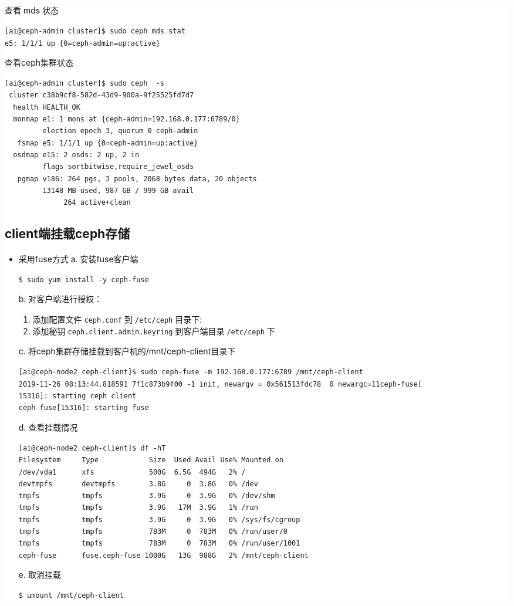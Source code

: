    查看 mds 状态
   ```
   [ai@ceph-admin cluster]$ sudo ceph mds stat
   e5: 1/1/1 up {0=ceph-admin=up:active}

   ```
   查看ceph集群状态
   ```
   [ai@ceph-admin cluster]$ sudo ceph  -s
    cluster c38b9cf8-582d-43d9-900a-9f25525fd7d7
     health HEALTH_OK
     monmap e1: 1 mons at {ceph-admin=192.168.0.177:6789/0}
            election epoch 3, quorum 0 ceph-admin
      fsmap e5: 1/1/1 up {0=ceph-admin=up:active}
     osdmap e15: 2 osds: 2 up, 2 in
            flags sortbitwise,require_jewel_osds
      pgmap v186: 264 pgs, 3 pools, 2068 bytes data, 20 objects
            13148 MB used, 987 GB / 999 GB avail
                 264 active+clean
   ```
 

## client端挂载ceph存储
   - 采用fuse方式
     a. 安装fuse客户端
       ```
       $ sudo yum install -y ceph-fuse
       ```

     b. 对客户端进行授权：
       1. 添加配置文件 `ceph.conf` 到 `/etc/ceph` 目录下:
       2. 添加秘钥 `ceph.client.admin.keyring` 到客户端目录 `/etc/ceph` 下
     
     c. 将ceph集群存储挂载到客户机的/mnt/ceph-client目录下
       ```
       [ai@ceph-node2 ceph-client]$ sudo ceph-fuse -m 192.168.0.177:6789 /mnt/ceph-client
       2019-11-26 08:13:44.818591 7f1c873b9f00 -1 init, newargv = 0x561513fdc78  0 newargc=11ceph-fuse[
       15316]: starting ceph client
       ceph-fuse[15316]: starting fuse
       ```
     d. 查看挂载情况
       ```
       [ai@ceph-node2 ceph-client]$ df -hT
       Filesystem     Type            Size  Used Avail Use% Mounted on
       /dev/vda1      xfs             500G  6.5G  494G   2% /
       devtmpfs       devtmpfs        3.8G     0  3.8G   0% /dev
       tmpfs          tmpfs           3.9G     0  3.9G   0% /dev/shm
       tmpfs          tmpfs           3.9G   17M  3.9G   1% /run
       tmpfs          tmpfs           3.9G     0  3.9G   0% /sys/fs/cgroup
       tmpfs          tmpfs           783M     0  783M   0% /run/user/0
       tmpfs          tmpfs           783M     0  783M   0% /run/user/1001
       ceph-fuse      fuse.ceph-fuse 1000G   13G  988G   2% /mnt/ceph-client
       ```
     e. 取消挂载
       ```
       $ umount /mnt/ceph-client
       ```
